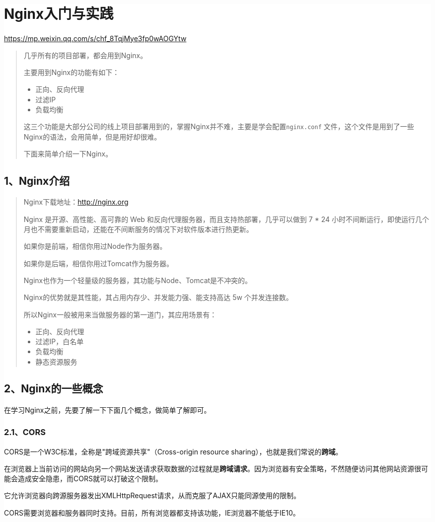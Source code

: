 # Nginx入门与实践

https://mp.weixin.qq.com/s/chf_8TqjMye3fp0wAOGYtw

> 几乎所有的项目部署，都会用到Nginx。
>
> 主要用到Nginx的功能有如下：
>
> - 正向、反向代理
> - 过滤IP
> - 负载均衡
>
> 这三个功能是大部分公司的线上项目部署用到的，掌握Nginx并不难，主要是学会配置`nginx.conf` 文件，这个文件是用到了一些Nginx的语法，会用简单，但是用好却很难。
>
> 下面来简单介绍一下Nginx。

## 1、Nginx介绍

> Nginx下载地址：http://nginx.org
>
> Nginx 是开源、高性能、高可靠的 Web 和反向代理服务器，而且支持热部署，几乎可以做到 7 * 24 小时不间断运行，即使运行几个月也不需要重新启动，还能在不间断服务的情况下对软件版本进行热更新。
>
> 如果你是前端，相信你用过Node作为服务器。
>
> 如果你是后端，相信你用过Tomcat作为服务器。
>
> Nginx也作为一个轻量级的服务器，其功能与Node、Tomcat是不冲突的。
>
> Nginx的优势就是其性能，其占用内存少、并发能力强、能支持高达 5w 个并发连接数。
>
> 所以Nginx一般被用来当做服务器的第一道门，其应用场景有：
>
> - 正向、反向代理
> - 过滤IP，白名单
> - 负载均衡
> - 静态资源服务

## 2、Nginx的一些概念

在学习Nginx之前，先要了解一下下面几个概念，做简单了解即可。

### 2.1、CORS

CORS是一个W3C标准，全称是"跨域资源共享"（Cross-origin resource sharing），也就是我们常说的**跨域**。

在浏览器上当前访问的网站向另一个网站发送请求获取数据的过程就是**跨域请求**。因为浏览器有安全策略，不然随便访问其他网站资源很可能会造成安全隐患，而CORS就可以打破这个限制。

它允许浏览器向跨源服务器发出XMLHttpRequest请求，从而克服了AJAX只能同源使用的限制。

CORS需要浏览器和服务器同时支持。目前，所有浏览器都支持该功能，IE浏览器不能低于IE10。
